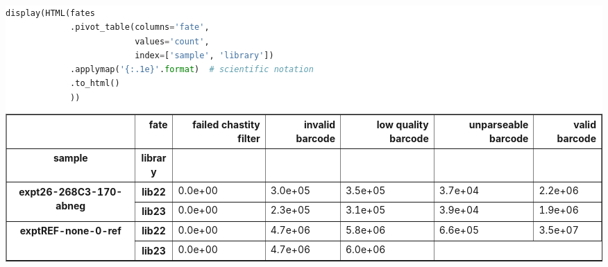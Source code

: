 
```python
display(HTML(fates
             .pivot_table(columns='fate',
                          values='count',
                          index=['sample', 'library'])
             .applymap('{:.1e}'.format)  # scientific notation
             .to_html()
             ))
```


<table border="1" class="dataframe">
  <thead>
    <tr style="text-align: right;">
      <th></th>
      <th>fate</th>
      <th>failed chastity filter</th>
      <th>invalid barcode</th>
      <th>low quality barcode</th>
      <th>unparseable barcode</th>
      <th>valid barcode</th>
    </tr>
    <tr>
      <th>sample</th>
      <th>library</th>
      <th></th>
      <th></th>
      <th></th>
      <th></th>
      <th></th>
    </tr>
  </thead>
  <tbody>
    <tr>
      <th rowspan="2" valign="top">expt26-268C3-170-abneg</th>
      <th>lib22</th>
      <td>0.0e+00</td>
      <td>3.0e+05</td>
      <td>3.5e+05</td>
      <td>3.7e+04</td>
      <td>2.2e+06</td>
    </tr>
    <tr>
      <th>lib23</th>
      <td>0.0e+00</td>
      <td>2.3e+05</td>
      <td>3.1e+05</td>
      <td>3.9e+04</td>
      <td>1.9e+06</td>
    </tr>
    <tr>
      <th rowspan="2" valign="top">exptREF-none-0-ref</th>
      <th>lib22</th>
      <td>0.0e+00</td>
      <td>4.7e+06</td>
      <td>5.8e+06</td>
      <td>6.6e+05</td>
      <td>3.5e+07</td>
    </tr>
    <tr>
      <th>lib23</th>
      <td>0.0e+00</td>
      <td>4.7e+06</td>
      <td>6.0e+06</td>